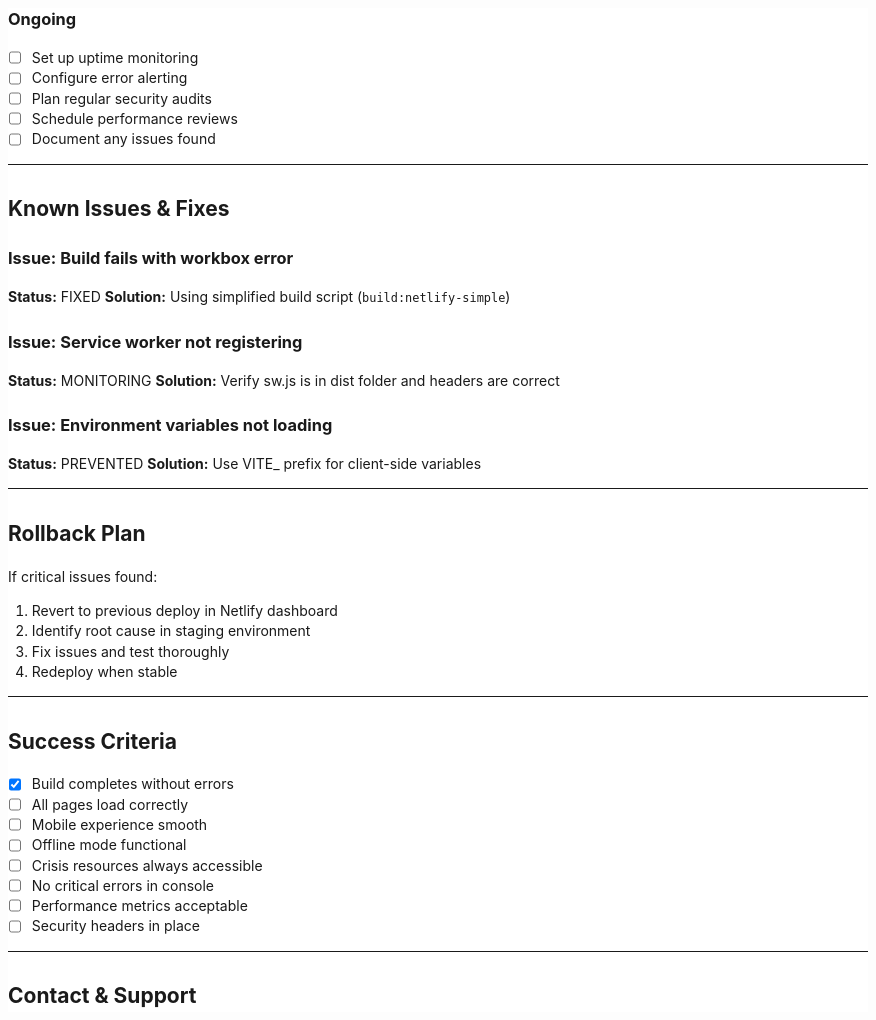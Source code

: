 ### Ongoing
- [ ] Set up uptime monitoring
- [ ] Configure error alerting
- [ ] Plan regular security audits
- [ ] Schedule performance reviews
- [ ] Document any issues found

---

## Known Issues & Fixes

### Issue: Build fails with workbox error
**Status:** FIXED
**Solution:** Using simplified build script (`build:netlify-simple`)

### Issue: Service worker not registering
**Status:** MONITORING
**Solution:** Verify sw.js is in dist folder and headers are correct

### Issue: Environment variables not loading
**Status:** PREVENTED
**Solution:** Use VITE_ prefix for client-side variables

---

## Rollback Plan

If critical issues found:
1. Revert to previous deploy in Netlify dashboard
2. Identify root cause in staging environment
3. Fix issues and test thoroughly
4. Redeploy when stable

---

## Success Criteria

- [x] Build completes without errors
- [ ] All pages load correctly
- [ ] Mobile experience smooth
- [ ] Offline mode functional
- [ ] Crisis resources always accessible
- [ ] No critical errors in console
- [ ] Performance metrics acceptable
- [ ] Security headers in place

---

## Contact & Support
